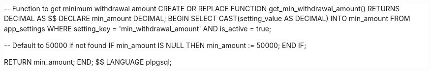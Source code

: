 -- Function to get minimum withdrawal amount
CREATE OR REPLACE FUNCTION get_min_withdrawal_amount()
RETURNS DECIMAL AS $$
DECLARE
  min_amount DECIMAL;
BEGIN
  SELECT CAST(setting_value AS DECIMAL) INTO min_amount
  FROM app_settings WHERE setting_key = 'min_withdrawal_amount' AND is_active = true;
  
  -- Default to 50000 if not found
  IF min_amount IS NULL THEN min_amount := 50000; END IF;
  
  RETURN min_amount;
END;
$$ LANGUAGE plpgsql;
